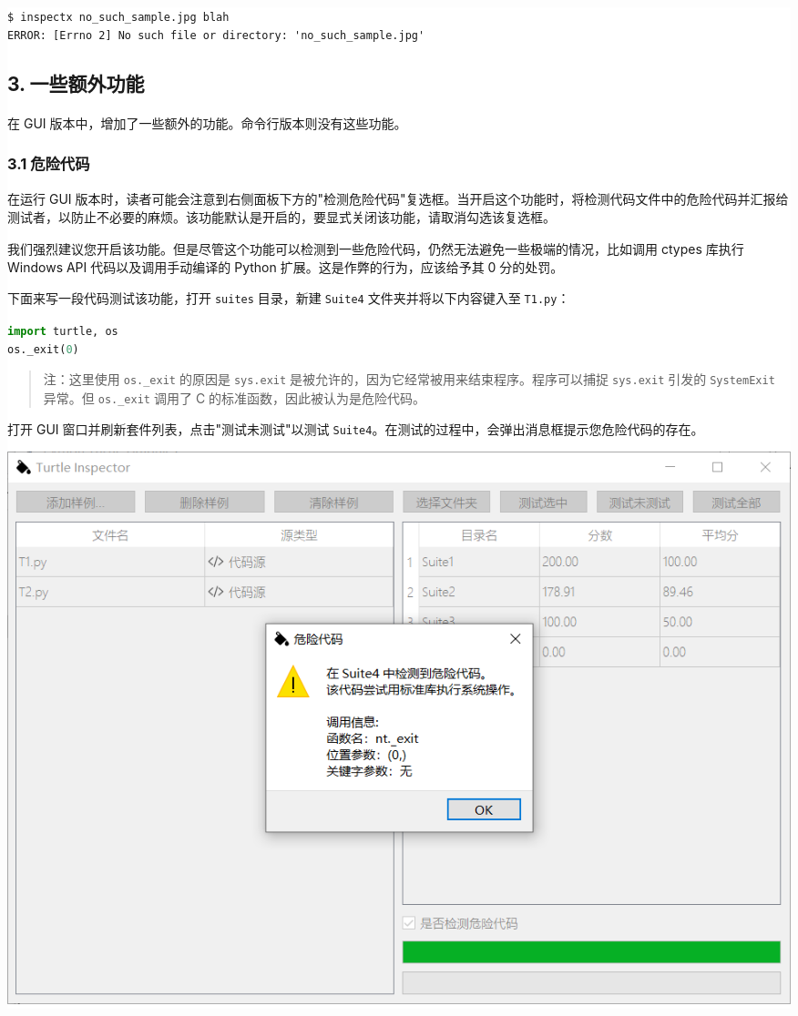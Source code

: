 ```
$ inspectx no_such_sample.jpg blah
ERROR: [Errno 2] No such file or directory: 'no_such_sample.jpg'
```

## 3. 一些额外功能

在 GUI 版本中，增加了一些额外的功能。命令行版本则没有这些功能。

### 3.1 危险代码

在运行 GUI 版本时，读者可能会注意到右侧面板下方的"检测危险代码"复选框。当开启这个功能时，将检测代码文件中的危险代码并汇报给测试者，以防止不必要的麻烦。该功能默认是开启的，要显式关闭该功能，请取消勾选该复选框。

我们强烈建议您开启该功能。但是尽管这个功能可以检测到一些危险代码，仍然无法避免一些极端的情况，比如调用 ctypes 库执行 Windows API 代码以及调用手动编译的 Python 扩展。这是作弊的行为，应该给予其 0 分的处罚。

下面来写一段代码测试该功能，打开 `suites` 目录，新建 `Suite4` 文件夹并将以下内容键入至 `T1.py`：
```py
import turtle, os
os._exit(0)
```

> 注：这里使用 `os._exit` 的原因是 `sys.exit` 是被允许的，因为它经常被用来结束程序。程序可以捕捉 `sys.exit` 引发的 `SystemExit` 异常。但 `os._exit` 调用了 C 的标准函数，因此被认为是危险代码。

打开 GUI 窗口并刷新套件列表，点击"测试未测试"以测试 `Suite4`。在测试的过程中，会弹出消息框提示您危险代码的存在。

![Gui_Error_4](assets/doc/gui14.PNG)
